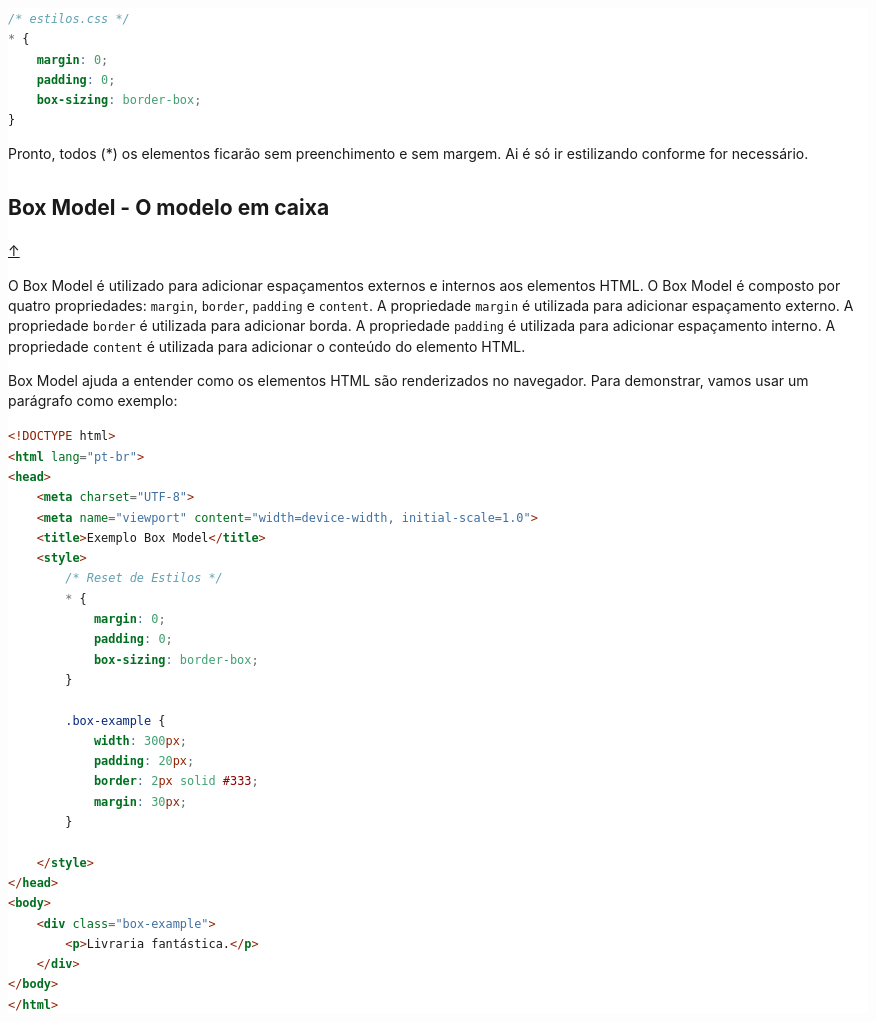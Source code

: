 ```css
/* estilos.css */
* {
    margin: 0;
    padding: 0;
    box-sizing: border-box;
}
```

Pronto, todos (*) os elementos ficarão sem preenchimento e sem margem. Ai é só ir estilizando conforme for necessário.

## Box Model - O modelo em caixa
[&uarr;](#1-introdução-a-html)

O Box Model é utilizado para adicionar espaçamentos externos e internos aos elementos HTML. O Box Model é composto por quatro propriedades: `margin`, `border`, `padding` e `content`. A propriedade `margin` é utilizada para adicionar espaçamento externo. A propriedade `border` é utilizada para adicionar borda. A propriedade `padding` é utilizada para adicionar espaçamento interno. A propriedade `content` é utilizada para adicionar o conteúdo do elemento HTML.

Box Model ajuda a entender como os elementos HTML são renderizados no navegador. Para demonstrar, vamos usar um parágrafo como exemplo:

```html
<!DOCTYPE html>
<html lang="pt-br">
<head>
    <meta charset="UTF-8">
    <meta name="viewport" content="width=device-width, initial-scale=1.0">
    <title>Exemplo Box Model</title>
    <style>
        /* Reset de Estilos */
        * {
            margin: 0;
            padding: 0;
            box-sizing: border-box;
        }

        .box-example {
            width: 300px;
            padding: 20px;
            border: 2px solid #333;
            margin: 30px;
        }

    </style>
</head>
<body>
    <div class="box-example">
        <p>Livraria fantástica.</p>
    </div>
</body>
</html>
```

